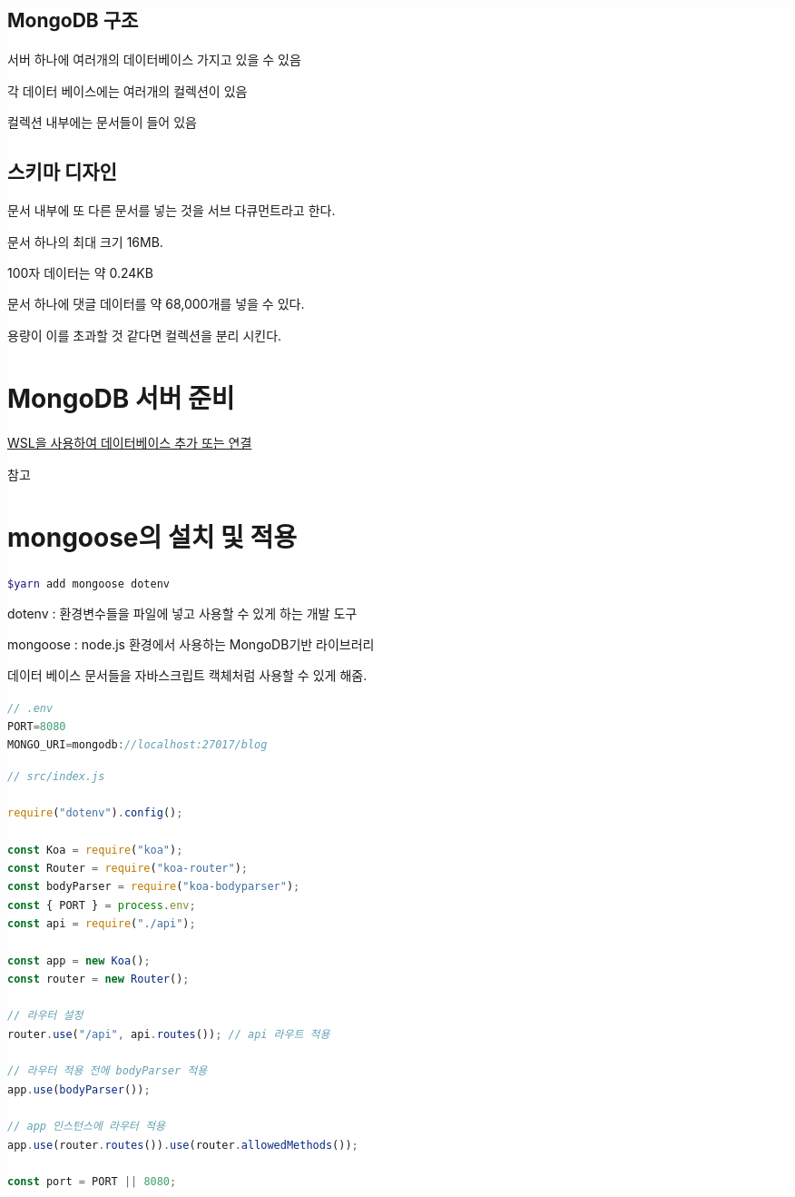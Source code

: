 ## MongoDB 구조

서버 하나에 여러개의 데이터베이스 가지고 있을 수 있음

각 데이터 베이스에는 여러개의 컬렉션이 있음

컬렉션 내부에는 문서들이 들어 있음

## 스키마 디자인

문서 내부에 또 다른 문서를 넣는 것을 서브 다큐먼트라고 한다.

문서 하나의 최대 크기 16MB.

100자 데이터는 약 0.24KB

문서 하나에 댓글 데이터를 약 68,000개를 넣을 수 있다.

용량이 이를 초과할 것 같다면 컬렉션을 분리 시킨다.

# MongoDB 서버 준비

[WSL을 사용하여 데이터베이스 추가 또는 연결](https://learn.microsoft.com/ko-kr/windows/wsl/tutorials/wsl-database)

참고

# mongoose의 설치 및 적용

```powershell
$yarn add mongoose dotenv
```

dotenv : 환경변수들을 파일에 넣고 사용할 수 있게 하는 개발 도구

mongoose : node.js 환경에서 사용하는 MongoDB기반 라이브러리

데이터 베이스 문서들을 자바스크립트 캑체처럼 사용할 수 있게 해줌.

```jsx
// .env
PORT=8080
MONGO_URI=mongodb://localhost:27017/blog
```

```jsx
// src/index.js

require("dotenv").config();

const Koa = require("koa");
const Router = require("koa-router");
const bodyParser = require("koa-bodyparser");
const { PORT } = process.env;
const api = require("./api");

const app = new Koa();
const router = new Router();

// 라우터 설정
router.use("/api", api.routes()); // api 라우트 적용

// 라우터 적용 전에 bodyParser 적용
app.use(bodyParser());

// app 인스턴스에 라우터 적용
app.use(router.routes()).use(router.allowedMethods());

const port = PORT || 8080;
```